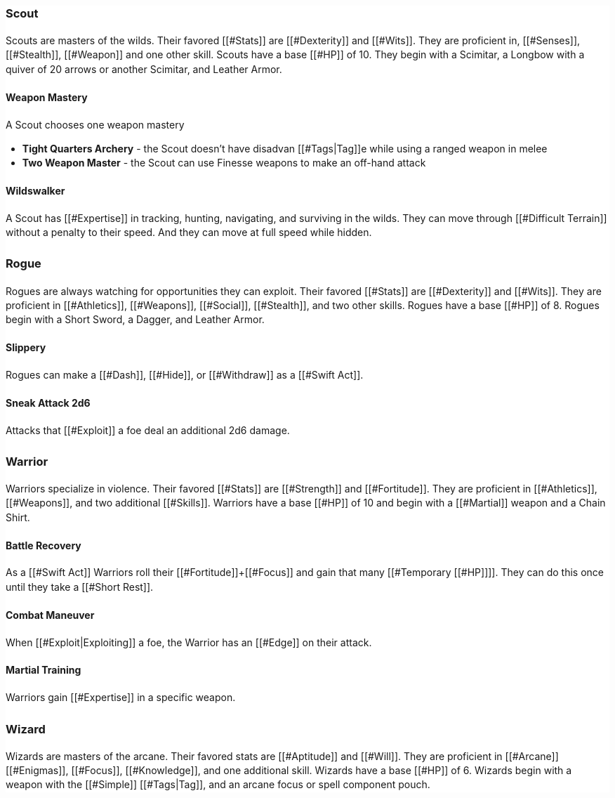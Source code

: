 ### Scout

Scouts are masters of the wilds. Their favored [[#Stats]] are [[#Dexterity]] and [[#Wits]]. They are proficient in, [[#Senses]], [[#Stealth]], [[#Weapon]] and one other skill. Scouts have a base [[#HP]] of 10. They begin with a Scimitar, a Longbow with a quiver of 20 arrows or another Scimitar, and Leather Armor.

#### Weapon Mastery
A Scout chooses one weapon mastery
 - **Tight Quarters Archery** - the Scout doesn’t have disadvan [[#Tags|Tag]]e while using a ranged weapon in melee
- **Two Weapon Master** - the Scout can use Finesse weapons to make an off-hand attack

#### Wildswalker
A Scout has [[#Expertise]] in tracking, hunting, navigating, and surviving in the wilds. They can move through [[#Difficult Terrain]] without a penalty to their speed. And they can move at full speed while hidden.

### Rogue
Rogues are always watching for opportunities they can exploit. Their favored [[#Stats]] are [[#Dexterity]] and [[#Wits]]. They are proficient in [[#Athletics]], [[#Weapons]], [[#Social]], [[#Stealth]], and two other skills. Rogues have a base [[#HP]] of 8. Rogues begin with a Short Sword, a Dagger, and Leather Armor.

#### Slippery
Rogues can make a [[#Dash]], [[#Hide]], or [[#Withdraw]] as a [[#Swift Act]]. 

#### Sneak Attack 2d6
Attacks that [[#Exploit]] a foe deal an additional 2d6 damage.

### Warrior
Warriors specialize in violence. Their favored [[#Stats]] are [[#Strength]] and [[#Fortitude]]. They are proficient in [[#Athletics]], [[#Weapons]], and two additional [[#Skills]]. Warriors have a base [[#HP]] of 10 and begin with a [[#Martial]] weapon and a Chain Shirt.

#### Battle Recovery
As a [[#Swift Act]] Warriors roll their [[#Fortitude]]+[[#Focus]] and gain that many [[#Temporary [[#HP]]]]. They can do this once until they take a [[#Short Rest]].

#### Combat Maneuver
When [[#Exploit|Exploiting]] a foe, the Warrior has an [[#Edge]] on their attack.

#### Martial Training
Warriors gain [[#Expertise]] in a specific weapon.

### Wizard 
Wizards are masters of the arcane. Their favored stats are [[#Aptitude]] and [[#Will]]. They are proficient in [[#Arcane]] [[#Enigmas]], [[#Focus]], [[#Knowledge]], and one additional skill. Wizards have a base [[#HP]] of 6. Wizards begin with a weapon with the [[#Simple]] [[#Tags|Tag]], and an arcane focus or spell component pouch.
